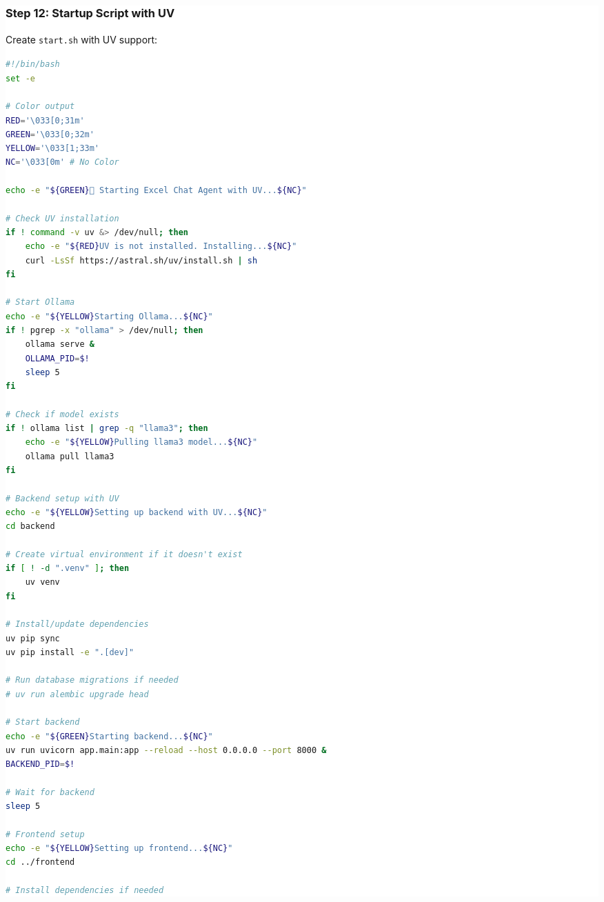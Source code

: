 ### Step 12: Startup Script with UV
Create `start.sh` with UV support:
```bash
#!/bin/bash
set -e

# Color output
RED='\033[0;31m'
GREEN='\033[0;32m'
YELLOW='\033[1;33m'
NC='\033[0m' # No Color

echo -e "${GREEN}🚀 Starting Excel Chat Agent with UV...${NC}"

# Check UV installation
if ! command -v uv &> /dev/null; then
    echo -e "${RED}UV is not installed. Installing...${NC}"
    curl -LsSf https://astral.sh/uv/install.sh | sh
fi

# Start Ollama
echo -e "${YELLOW}Starting Ollama...${NC}"
if ! pgrep -x "ollama" > /dev/null; then
    ollama serve &
    OLLAMA_PID=$!
    sleep 5
fi

# Check if model exists
if ! ollama list | grep -q "llama3"; then
    echo -e "${YELLOW}Pulling llama3 model...${NC}"
    ollama pull llama3
fi

# Backend setup with UV
echo -e "${YELLOW}Setting up backend with UV...${NC}"
cd backend

# Create virtual environment if it doesn't exist
if [ ! -d ".venv" ]; then
    uv venv
fi

# Install/update dependencies
uv pip sync
uv pip install -e ".[dev]"

# Run database migrations if needed
# uv run alembic upgrade head

# Start backend
echo -e "${GREEN}Starting backend...${NC}"
uv run uvicorn app.main:app --reload --host 0.0.0.0 --port 8000 &
BACKEND_PID=$!

# Wait for backend
sleep 5

# Frontend setup
echo -e "${YELLOW}Setting up frontend...${NC}"
cd ../frontend

# Install dependencies if needed
```